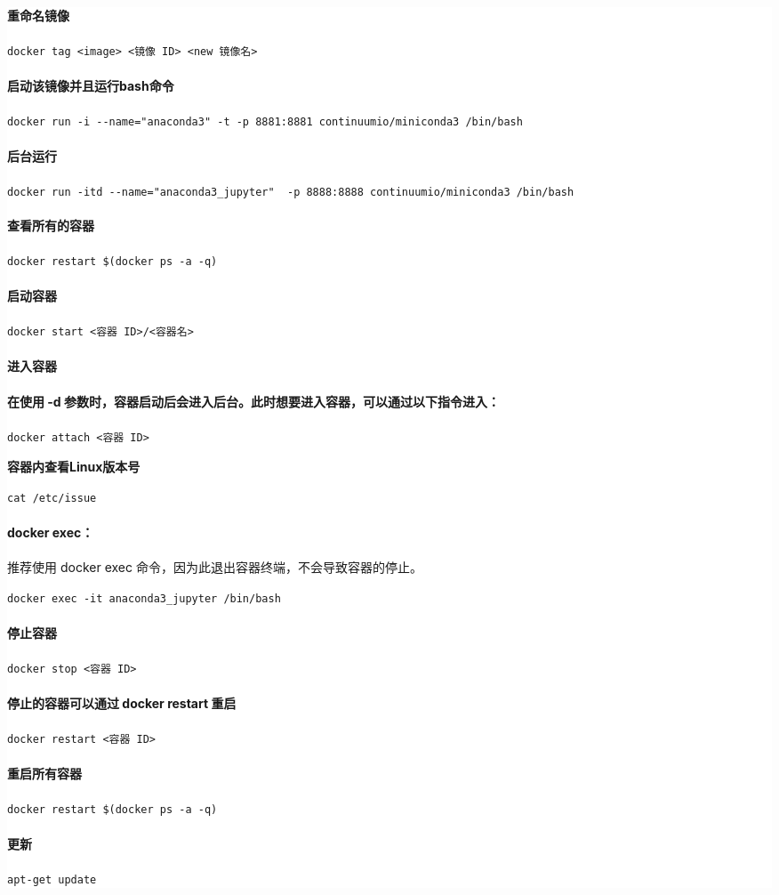 #### 重命名镜像
```
docker tag <image> <镜像 ID> <new 镜像名>
```
#### 启动该镜像并且运行bash命令
```
docker run -i --name="anaconda3" -t -p 8881:8881 continuumio/miniconda3 /bin/bash
```
#### 后台运行
```
docker run -itd --name="anaconda3_jupyter"  -p 8888:8888 continuumio/miniconda3 /bin/bash
```
#### 查看所有的容器
```
docker restart $(docker ps -a -q)
```
#### 启动容器
```
docker start <容器 ID>/<容器名>
```
#### 进入容器

#### 在使用 -d 参数时，容器启动后会进入后台。此时想要进入容器，可以通过以下指令进入：
```
docker attach <容器 ID>
```
**容器内查看Linux版本号**
```
cat /etc/issue
```

#### docker exec：
推荐使用 docker exec 命令，因为此退出容器终端，不会导致容器的停止。
```
docker exec -it anaconda3_jupyter /bin/bash
```
#### 停止容器
``` 
docker stop <容器 ID>

```
#### 停止的容器可以通过 docker restart 重启
```
docker restart <容器 ID>
```
#### 重启所有容器
```
docker restart $(docker ps -a -q)
```
#### 更新
```
apt-get update
```
